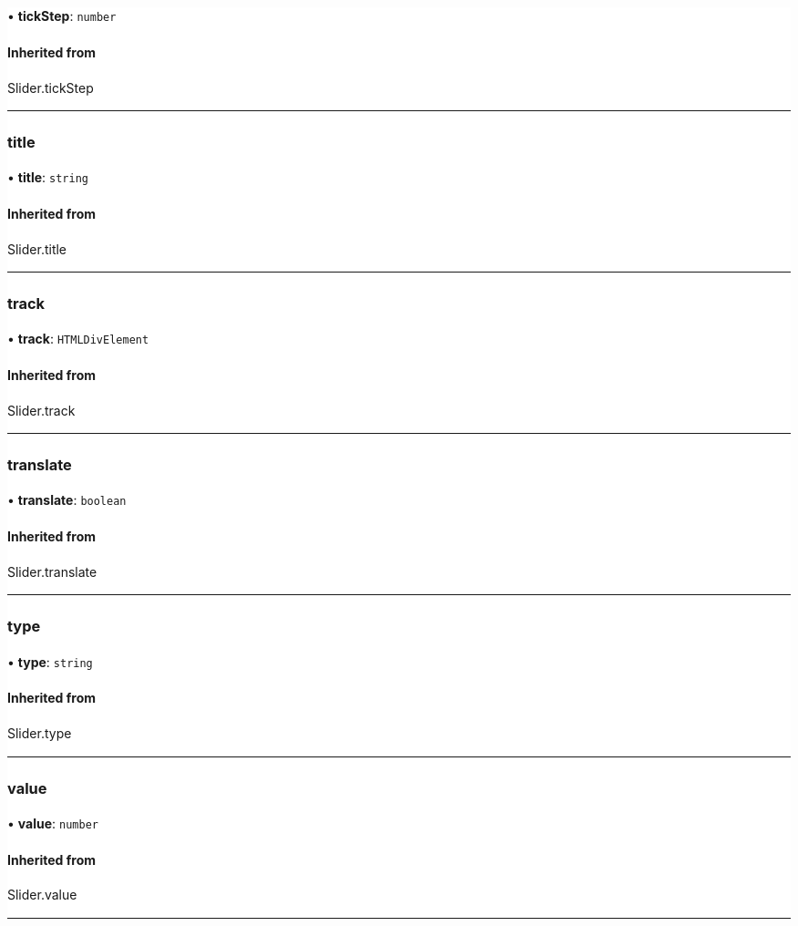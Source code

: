 • **tickStep**: `number`

#### Inherited from

Slider.tickStep

___

### title

• **title**: `string`

#### Inherited from

Slider.title

___

### track

• **track**: `HTMLDivElement`

#### Inherited from

Slider.track

___

### translate

• **translate**: `boolean`

#### Inherited from

Slider.translate

___

### type

• **type**: `string`

#### Inherited from

Slider.type

___

### value

• **value**: `number`

#### Inherited from

Slider.value

___
